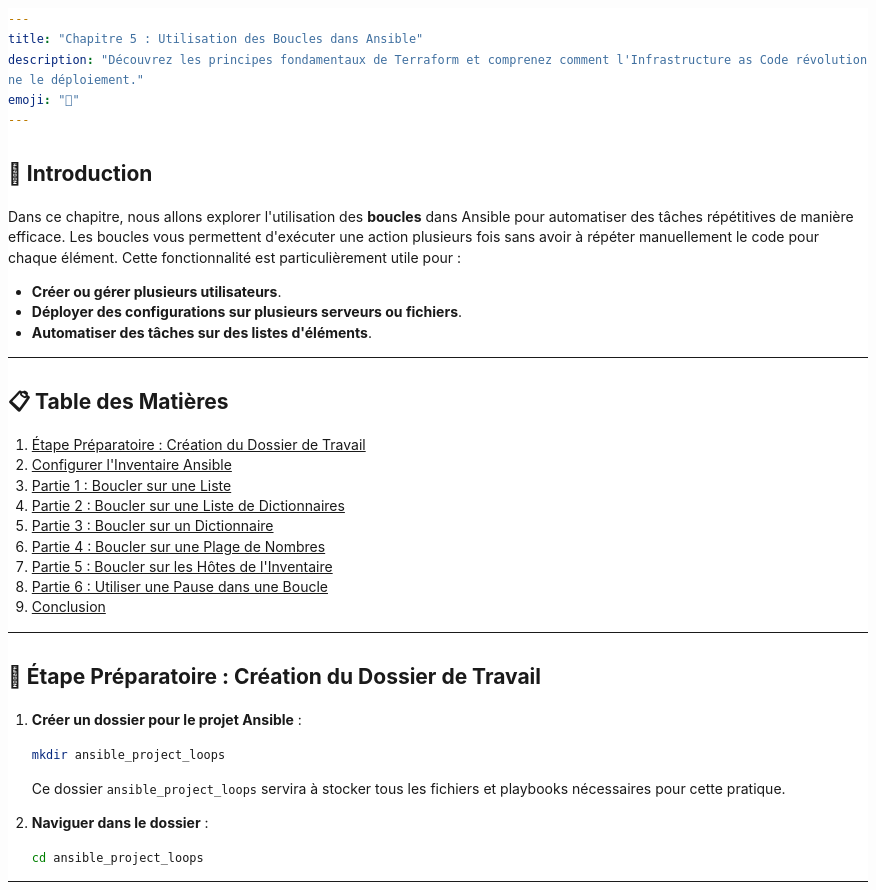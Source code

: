 ```yaml
---
title: "Chapitre 5 : Utilisation des Boucles dans Ansible"
description: "Découvrez les principes fondamentaux de Terraform et comprenez comment l'Infrastructure as Code révolutionne le déploiement."
emoji: "🔧"
---
```


## 📝 Introduction

Dans ce chapitre, nous allons explorer l'utilisation des **boucles** dans Ansible pour automatiser des tâches répétitives de manière efficace. Les boucles vous permettent d'exécuter une action plusieurs fois sans avoir à répéter manuellement le code pour chaque élément. Cette fonctionnalité est particulièrement utile pour :

- **Créer ou gérer plusieurs utilisateurs**.
- **Déployer des configurations sur plusieurs serveurs ou fichiers**.
- **Automatiser des tâches sur des listes d'éléments**.

---

## 📋 Table des Matières

1. [Étape Préparatoire : Création du Dossier de Travail](#etape-preparatoire)
2. [Configurer l'Inventaire Ansible](#configurer-inventaire)
3. [Partie 1 : Boucler sur une Liste](#partie1)
4. [Partie 2 : Boucler sur une Liste de Dictionnaires](#partie2)
5. [Partie 3 : Boucler sur un Dictionnaire](#partie3)
6. [Partie 4 : Boucler sur une Plage de Nombres](#partie4)
7. [Partie 5 : Boucler sur les Hôtes de l'Inventaire](#partie5)
8. [Partie 6 : Utiliser une Pause dans une Boucle](#partie6)
9. [Conclusion](#conclusion)

---

<a name="etape-preparatoire"></a>
## 📂 Étape Préparatoire : Création du Dossier de Travail

1. **Créer un dossier pour le projet Ansible** :

   ```bash
   mkdir ansible_project_loops
   ```

   Ce dossier `ansible_project_loops` servira à stocker tous les fichiers et playbooks nécessaires pour cette pratique.

2. **Naviguer dans le dossier** :

   ```bash
   cd ansible_project_loops
   ```

---